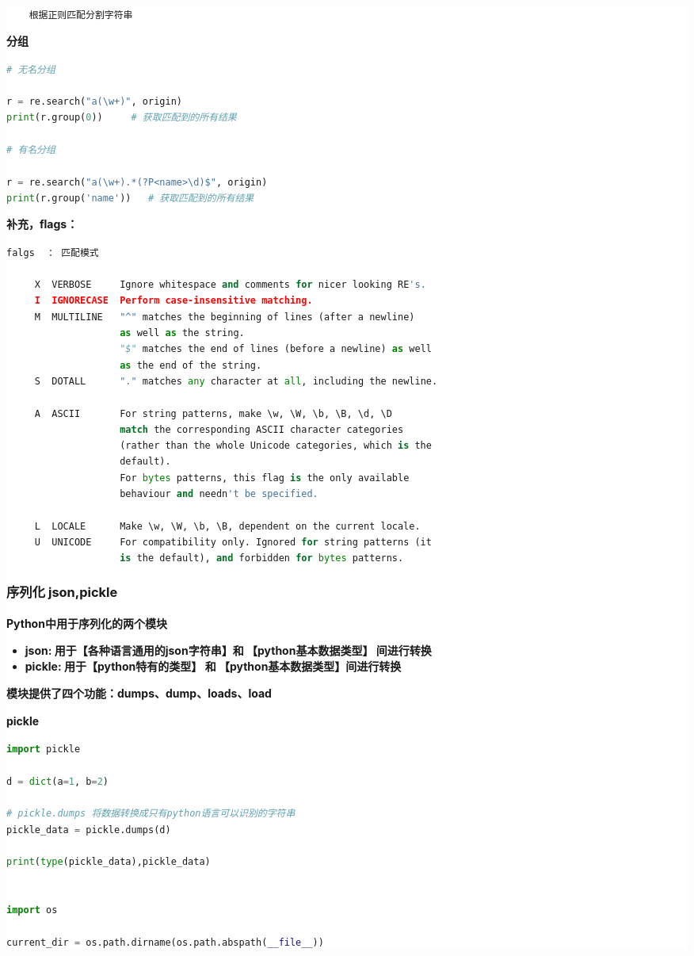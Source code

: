 		根据正则匹配分割字符串

**分组**

```python
# 无名分组

r = re.search("a(\w+)", origin)
print(r.group(0))     # 获取匹配到的所有结果

# 有名分组

r = re.search("a(\w+).*(?P<name>\d)$", origin)
print(r.group('name'))   # 获取匹配到的所有结果
```


**补充，flags：**

```python
falgs  ： 匹配模式

     X  VERBOSE     Ignore whitespace and comments for nicer looking RE's.
     I  IGNORECASE  Perform case-insensitive matching.
     M  MULTILINE   "^" matches the beginning of lines (after a newline)
                    as well as the string.
                    "$" matches the end of lines (before a newline) as well
                    as the end of the string.
     S  DOTALL      "." matches any character at all, including the newline.
 
     A  ASCII       For string patterns, make \w, \W, \b, \B, \d, \D
                    match the corresponding ASCII character categories
                    (rather than the whole Unicode categories, which is the
                    default).
                    For bytes patterns, this flag is the only available
                    behaviour and needn't be specified.
      
     L  LOCALE      Make \w, \W, \b, \B, dependent on the current locale.
     U  UNICODE     For compatibility only. Ignored for string patterns (it
                    is the default), and forbidden for bytes patterns.
```

### 序列化 json,pickle

**Python中用于序列化的两个模块**




- **json: 用于【各种语言通用的json字符串】和 【python基本数据类型】 间进行转换**
- **pickle: 用于【python特有的类型】 和 【python基本数据类型】间进行转换**

**模块提供了四个功能：dumps、dump、loads、load**

**pickle**

```python
import pickle

d = dict(a=1, b=2)

# pickle.dumps 将数据转换成只有python语言可以识别的字符串
pickle_data = pickle.dumps(d)

print(type(pickle_data),pickle_data)


import os

current_dir = os.path.dirname(os.path.abspath(__file__))
```